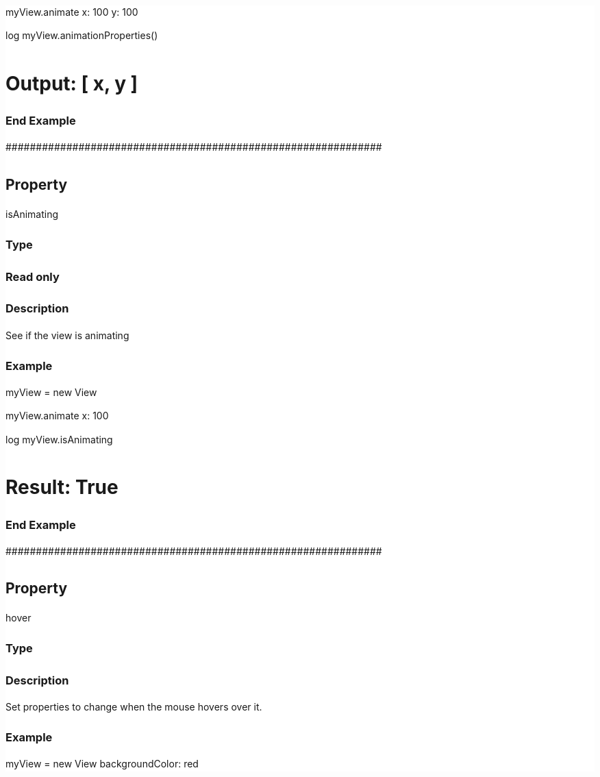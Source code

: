 myView.animate
	x: 100
	y: 100

log myView.animationProperties()
# Output: [ x, y ]
### End Example


##############################################################
## Property
isAnimating

### Type
<boolean>

### Read only

### Description
See if the view is animating

### Example
myView = new View

myView.animate
	x: 100

log myView.isAnimating
# Result: True
### End Example


##############################################################
## Property
hover

### Type
<object>

### Description
Set properties to change when the mouse hovers over it.

### Example
myView = new View
	backgroundColor: red

